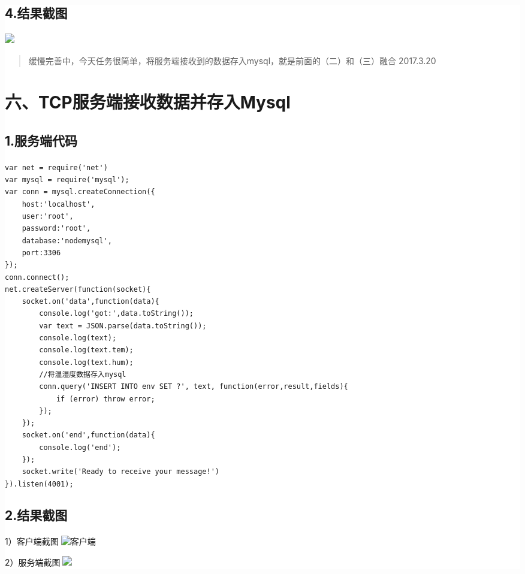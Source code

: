 ## 4.结果截图

![](https://leanote.com/api/file/getImage?fileId=58ce98faab64413217001e4d)


>缓慢完善中，今天任务很简单，将服务端接收到的数据存入mysql，就是前面的（二）和（三）融合
2017.3.20

# 六、TCP服务端接收数据并存入Mysql

## 1.服务端代码
```
var net = require('net')
var mysql = require('mysql');
var conn = mysql.createConnection({
    host:'localhost',
    user:'root',
    password:'root',
    database:'nodemysql',
    port:3306
});
conn.connect();
net.createServer(function(socket){
    socket.on('data',function(data){
        console.log('got:',data.toString());
        var text = JSON.parse(data.toString());
        console.log(text);
        console.log(text.tem);
        console.log(text.hum);
        //将温湿度数据存入mysql
        conn.query('INSERT INTO env SET ?', text, function(error,result,fields){
            if (error) throw error;
        });
    });
    socket.on('end',function(data){
        console.log('end');
    });
    socket.write('Ready to receive your message!')
}).listen(4001);
```

## 2.结果截图
1）客户端截图
![客户端](https://leanote.com/api/file/getImage?fileId=58cf824cab6441359b003026)

2）服务端截图
![](https://leanote.com/api/file/getImage?fileId=58cf824cab6441359b003028)
